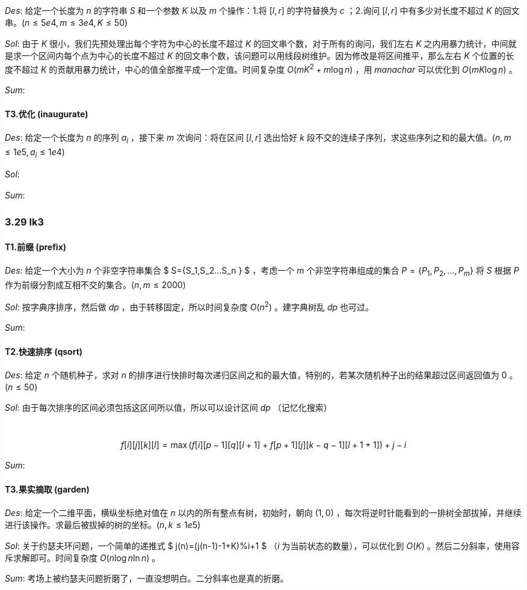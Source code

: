 $Des:$ 给定一个长度为 $n$ 的字符串 $S$ 和一个参数 $K$ 以及 $m$ 个操作：1.将 $[l,r]$ 的字符替换为 $c$ ；2.询问 $[l,r]$ 中有多少对长度不超过 $K$ 的回文串。($n\le 5e4,m\le 3e4,K\le 50$)

$Sol:$ 由于 $K$ 很小，我们先预处理出每个字符为中心的长度不超过 $K$ 的回文串个数，对于所有的询问，我们左右 $K$ 之内用暴力统计，中间就是求一个区间内每个点为中心的长度不超过 $K$ 的回文串个数，该问题可以用线段树维护。因为修改是将区间推平，那么左右 $K$ 个位置的长度不超过 $K$ 的贡献用暴力统计，中心的值全部推平成一个定值。时间复杂度 $O(mK^2+m\log n)$ ，用 $manachar$ 可以优化到 $O(mK\log n)$ 。

$Sum:$ 



#### T3.优化 (inaugurate)

$Des:$ 给定一个长度为 $n$ 的序列 $a_i$ ，接下来 $m$ 次询问：将在区间 $[l,r]$ 选出恰好 $k$ 段不交的连续子序列，求这些序列之和的最大值。($n,m\le 1e5,a_i\le 1e4$)

$Sol:$ 

$Sum:$ 







### 3.29 lk3

#### T1.前缀 (prefix)

$Des:$ 给定一个大小为 $n$ 个非空字符串集合 $ S=\{S_1,S_2...S_n \} $ ，考虑一个 $m$ 个非空字符串组成的集合 $P=\{P_1,P_2,...,P_m\}$ 将 $S$ 根据 $P$ 作为前缀分割成互相不交的集合。($n,m\le 2000$)

$Sol:$ 按字典序排序，然后做 $dp$ ，由于转移固定，所以时间复杂度 $O(n^2)$ 。建字典树乱 $dp$ 也可过。

$Sum:$ 



#### T2.快速排序 (qsort)

$Des:$ 给定 $n$ 个随机种子，求对 $n$ 的排序进行快排时每次递归区间之和的最大值，特别的，若某次随机种子出的结果超过区间返回值为 $0$ 。($n\le 50$)

$Sol:$ 由于每次排序的区间必须包括这区间所以值，所以可以设计区间 $dp$ （记忆化搜索）

​		$$f[i][j][k][l]=\max(f[i][p-1][q][l+1]+f[p+1][j][k-q-1][l+1+1])+j-i$$  

$Sum:$ 



#### T3.果实摘取 (garden)

$Des:$ 给定一个二维平面，横纵坐标绝对值在 $n$ 以内的所有整点有树，初始时，朝向 $(1,0)$ ，每次将逆时针能看到的一排树全部拔掉，并继续进行该操作。求最后被拔掉的树的坐标。($n,k\le 1e5$)

$Sol:$ 关于约瑟夫环问题，一个简单的递推式 $ j(n)=(j(n-1)-1+K)\%i+1 $ （$i$ 为当前状态的数量），可以优化到 $O(K)$ 。然后二分斜率，使用容斥求解即可。时间复杂度 $O(n\log n\ln n)$ 。

$Sum:$ 考场上被约瑟夫问题折磨了，一直没想明白。二分斜率也是真的折磨。




